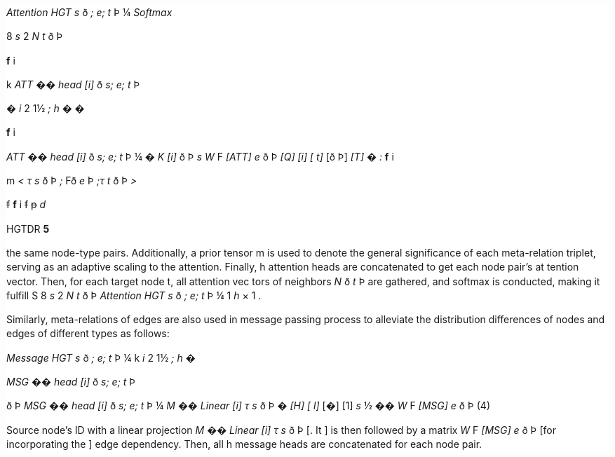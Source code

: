 

_Attention_ _HGT_ _s_ ð _; e; t_ Þ ¼ _Softmax_

8 _s_ 2 _N t_ ð Þ


**f** i



k _ATT_ �� _head_ _[i]_ ð _s; e; t_ Þ

� _i_ 2 1½ _; h_ � �


**f** i



_ATT_ �� _head_ _[i]_ ð _s; e; t_ Þ ¼ � _K_ _[i]_ ð Þ _s_ _W_ F _[ATT]_ _e_ ð Þ _[Q]_ _[i]_ _[ t]_ [ð Þ] _[T]_ � _:_ **f** i



m _< τ s_ ð Þ _;_ Fð _e_ Þ _;τ t_ ð Þ _>_

~~f~~ **f** i ~~f~~
~~p~~ _d_


HGTDR **5**



the same node-type pairs. Additionally, a prior tensor m is
used to denote the general significance of each meta-relation
triplet, serving as an adaptive scaling to the attention. Finally,
h attention heads are concatenated to get each node pair’s at­
tention vector. Then, for each target node t, all attention vec­
tors of neighbors _N_ ð _t_ Þ are gathered, and softmax is
conducted, making it fulfill S 8 _s_ 2 _N t_ ð Þ _Attention_ _HGT_ _s_ ð _;_
_e; t_ Þ ¼ 1 _h_ × 1 .

Similarly, meta-relations of edges are also used in message
passing process to alleviate the distribution differences of
nodes and edges of different types as follows:



_Message_ _HGT_ _s_ ð _; e; t_ Þ ¼ k
_i_ 2 1½ _; h_ �



_MSG_ �� _head_ _[i]_ ð _s; e; t_ Þ



ð Þ
_MSG_ �� _head_ _[i]_ ð _s; e; t_ Þ ¼ _M_ �� _Linear_ _[i]_ _τ s_ ð Þ � _[H]_ _[ l]_ [�] [1] _s_ ½ �� _W_ F _[MSG]_ _e_ ð Þ (4)


Source node’s ID with a linear projection _M_ �� _Linear_ _[i]_ _τ s_ ð Þ [. It ]
is then followed by a matrix _W_ F _[MSG]_ _e_ ð Þ [for incorporating the ]
edge dependency. Then, all h message heads are concatenated
for each node pair.
